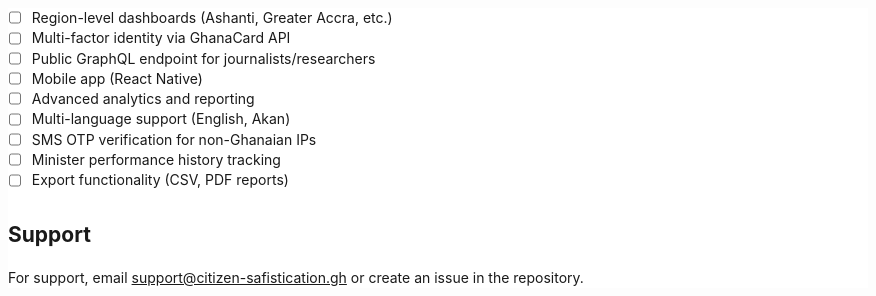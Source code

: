 - [ ] Region-level dashboards (Ashanti, Greater Accra, etc.)
- [ ] Multi-factor identity via GhanaCard API
- [ ] Public GraphQL endpoint for journalists/researchers
- [ ] Mobile app (React Native)
- [ ] Advanced analytics and reporting
- [ ] Multi-language support (English, Akan)
- [ ] SMS OTP verification for non-Ghanaian IPs
- [ ] Minister performance history tracking
- [ ] Export functionality (CSV, PDF reports)

## Support

For support, email support@citizen-safistication.gh or create an issue in the repository. 